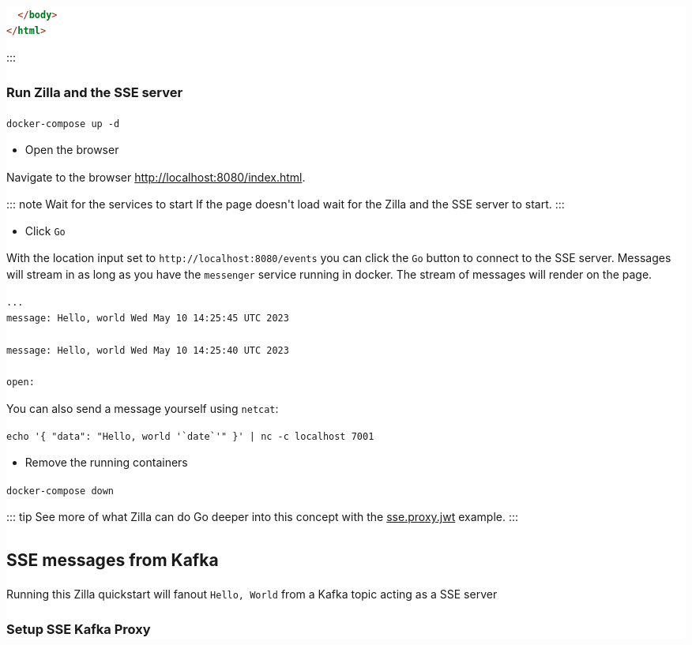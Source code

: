 ```html
  </body>
</html>

```

:::

### Run Zilla and the SSE server

```bash:no-line-numbers
docker-compose up -d
```

- Open the browser

Navigate to the browser [http://localhost:8080/index.html](http://localhost:8080/index.html).

::: note Wait for the services to start
If the page doesn't load wait for the Zilla and the SSE server to start.
:::

- Click `Go`

With the location input set to `http://localhost:8080/events` you can click the `Go` button to connect to the SSE server. Messages will stream in as long as you have the `messenger` service running in docker. The stream of messages will render on the page.

```text:no-line-numbers
...
message: Hello, world Wed May 10 14:25:45 UTC 2023

message: Hello, world Wed May 10 14:25:40 UTC 2023

open:
```

You can also send a message yourself using `netcat`:

```bash:no-line-numbers
echo '{ "data": "Hello, world '`date`'" }' | nc -c localhost 7001
```

- Remove the running containers

```bash:no-line-numbers
docker-compose down
```

::: tip See more of what Zilla can do
Go deeper into this concept with the [sse.proxy.jwt](https://github.com/aklivity/zilla-examples/tree/main/sse.proxy.jwt) example.
:::

## SSE messages from Kafka

Running this Zilla quickstart will fanout `Hello, World` from a Kafka topic acting as a SSE server

### Setup SSE Kafka Proxy
